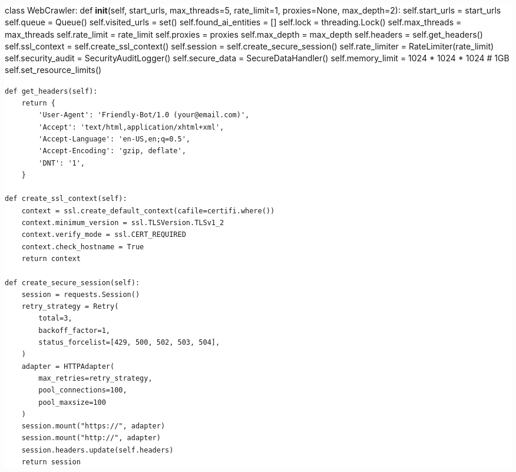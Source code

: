 class WebCrawler:
    def __init__(self, start_urls, max_threads=5, rate_limit=1, proxies=None, max_depth=2):
        self.start_urls = start_urls
        self.queue = Queue()
        self.visited_urls = set()
        self.found_ai_entities = []
        self.lock = threading.Lock()
        self.max_threads = max_threads
        self.rate_limit = rate_limit
        self.proxies = proxies
        self.max_depth = max_depth
        self.headers = self.get_headers()
        self.ssl_context = self.create_ssl_context()
        self.session = self.create_secure_session()
        self.rate_limiter = RateLimiter(rate_limit)
        self.security_audit = SecurityAuditLogger()
        self.secure_data = SecureDataHandler()
        self.memory_limit = 1024 * 1024 * 1024  # 1GB
        self.set_resource_limits()

    def get_headers(self):
        return {
            'User-Agent': 'Friendly-Bot/1.0 (your@email.com)',
            'Accept': 'text/html,application/xhtml+xml',
            'Accept-Language': 'en-US,en;q=0.5',
            'Accept-Encoding': 'gzip, deflate',
            'DNT': '1',
        }
        
    def create_ssl_context(self):
        context = ssl.create_default_context(cafile=certifi.where())
        context.minimum_version = ssl.TLSVersion.TLSv1_2
        context.verify_mode = ssl.CERT_REQUIRED
        context.check_hostname = True
        return context
    
    def create_secure_session(self):
        session = requests.Session()
        retry_strategy = Retry(
            total=3,
            backoff_factor=1,
            status_forcelist=[429, 500, 502, 503, 504],
        )
        adapter = HTTPAdapter(
            max_retries=retry_strategy,
            pool_connections=100,
            pool_maxsize=100
        )
        session.mount("https://", adapter)
        session.mount("http://", adapter)
        session.headers.update(self.headers)
        return session
    